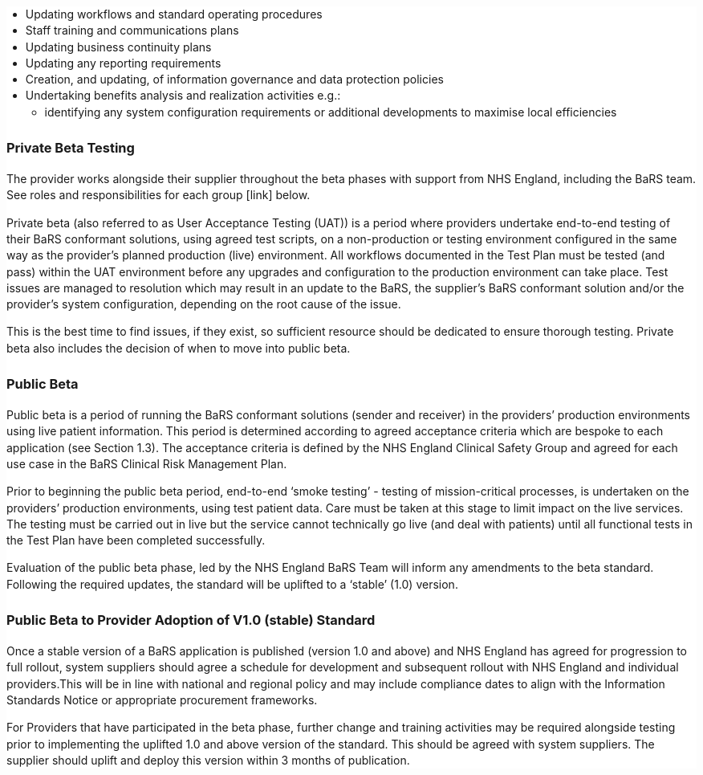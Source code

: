- Updating workflows and standard operating procedures
- Staff training and communications plans
- Updating business continuity plans
- Updating any reporting requirements
- Creation, and updating, of information governance and data protection policies
- Undertaking benefits analysis and realization activities e.g.:
    -  identifying any system configuration requirements or additional developments to maximise local efficiencies 

### Private Beta Testing

The provider works alongside their supplier throughout the beta phases with support from NHS England, including the BaRS team. See roles and responsibilities for each group [link] below.

Private beta (also referred to as User Acceptance Testing (UAT)) is a period where providers undertake end-to-end testing of their BaRS conformant solutions, using agreed test scripts, on a non-production or testing environment configured in the same way as the provider’s planned production (live) environment. All workflows documented in the Test Plan must be tested (and pass) within the UAT environment before any upgrades and configuration to the production environment can take place. Test issues are managed to resolution which may result in an update to the BaRS, the supplier’s BaRS conformant solution and/or the provider’s system configuration, depending on the root cause of the issue.

This is the best time to find issues, if they exist, so sufficient resource should be dedicated to ensure thorough testing. Private beta also includes the decision of when to move into public beta.

### Public Beta

Public beta is a period of running the BaRS conformant solutions (sender and receiver) in the providers’ production environments using live patient information. This period is determined according to agreed acceptance criteria which are bespoke to each application (see Section 1.3). The acceptance criteria is defined by the NHS England Clinical Safety Group and agreed for each use case in the BaRS Clinical Risk Management Plan.

Prior to beginning the public beta period, end-to-end ‘smoke testing’ - testing of mission-critical processes, is undertaken on the providers’ production environments, using test patient data. Care must be taken at this stage to limit impact on the live services. The testing must be carried out in live but the service cannot technically go live (and deal with patients) until all functional tests in the Test Plan have been completed successfully.

Evaluation of the public beta phase, led by the NHS England BaRS Team will inform any amendments to the beta standard. Following the required updates, the standard will be uplifted to a ‘stable’ (1.0) version.

### Public Beta to Provider Adoption of V1.0 (stable) Standard

Once a stable version of a BaRS application is published (version 1.0 and above) and NHS England has agreed for progression to full rollout, system suppliers should agree a schedule for development and subsequent rollout with NHS England and individual providers.This will be in line with national and regional policy and may include compliance dates to align with the Information Standards Notice or appropriate procurement frameworks.

For Providers that have participated in the beta phase, further change and training activities may be required alongside testing prior to implementing the uplifted 1.0 and above version of the standard. This should be agreed with system suppliers. The supplier should uplift and deploy this version within 3 months of publication.
